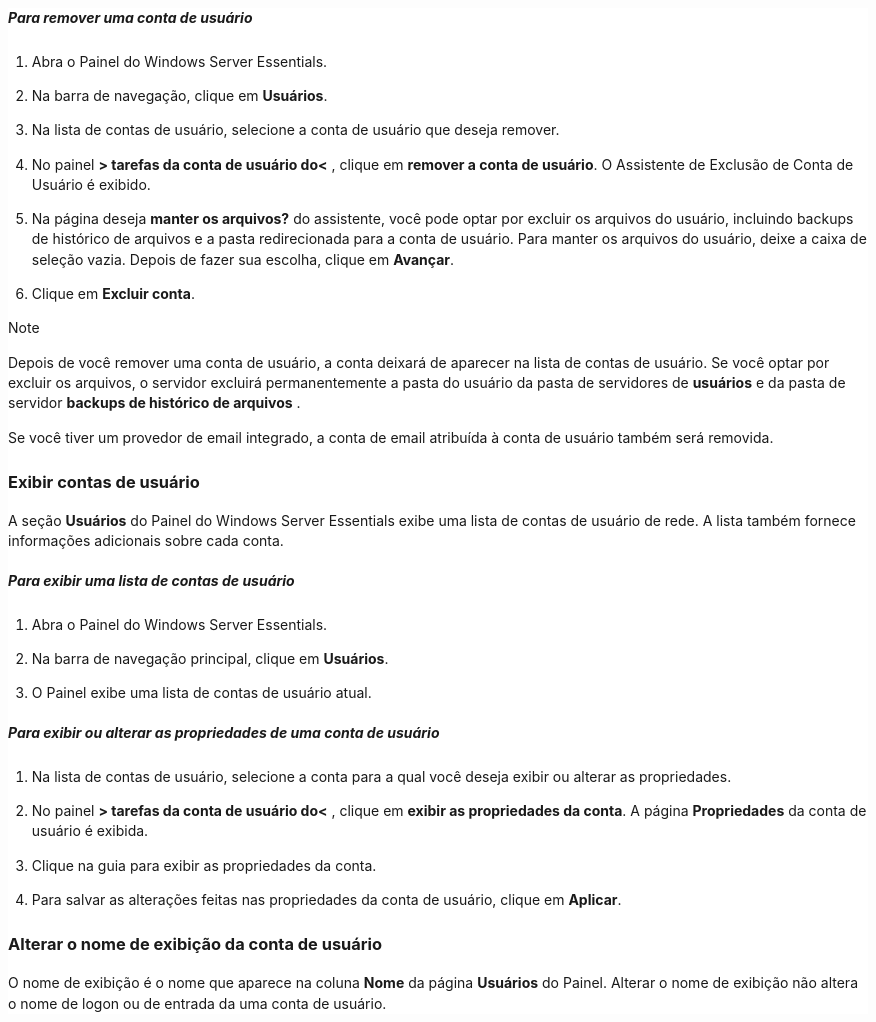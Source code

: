 ##### <a name="to-remove-a-user-account"></a>Para remover uma conta de usuário

1.  Abra o Painel do Windows Server Essentials.

2.  Na barra de navegação, clique em **Usuários**.

3.  Na lista de contas de usuário, selecione a conta de usuário que deseja remover.

4.  No painel **\> tarefas da conta de usuário do<** , clique em **remover a conta de usuário**. O Assistente de Exclusão de Conta de Usuário é exibido.

5.  Na página deseja **manter os arquivos?** do assistente, você pode optar por excluir os arquivos do usuário, incluindo backups de histórico de arquivos e a pasta redirecionada para a conta de usuário. Para manter os arquivos do usuário, deixe a caixa de seleção vazia. Depois de fazer sua escolha, clique em **Avançar**.

6.  Clique em **Excluir conta**.

> [!NOTE]
>  Depois de você remover uma conta de usuário, a conta deixará de aparecer na lista de contas de usuário. Se você optar por excluir os arquivos, o servidor excluirá permanentemente a pasta do usuário da pasta de servidores de **usuários** e da pasta de servidor **backups de histórico de arquivos** .
>
>  Se você tiver um provedor de email integrado, a conta de email atribuída à conta de usuário também será removida.

###  <a name="view-user-accounts"></a><a name="BKMK_Manage3"></a> Exibir contas de usuário
 A seção **Usuários** do Painel do Windows Server Essentials exibe uma lista de contas de usuário de rede. A lista também fornece informações adicionais sobre cada conta.

##### <a name="to-view-a-list-of-user-accounts"></a>Para exibir uma lista de contas de usuário

1.  Abra o Painel do Windows Server Essentials.

2.  Na barra de navegação principal, clique em **Usuários**.

3.  O Painel exibe uma lista de contas de usuário atual.

##### <a name="to-view-or-change-properties-for-a-user-account"></a>Para exibir ou alterar as propriedades de uma conta de usuário

1.  Na lista de contas de usuário, selecione a conta para a qual você deseja exibir ou alterar as propriedades.

2.  No painel **\> tarefas da conta de usuário do<** , clique em **exibir as propriedades da conta**. A página **Propriedades** da conta de usuário é exibida.

3.  Clique na guia para exibir as propriedades da conta.

4.  Para salvar as alterações feitas nas propriedades da conta de usuário, clique em **Aplicar**.

###  <a name="change-the-display-name-for-the-user-account"></a><a name="BKMK_Manage4"></a> Alterar o nome de exibição da conta de usuário
 O nome de exibição é o nome que aparece na coluna **Nome** da página **Usuários** do Painel. Alterar o nome de exibição não altera o nome de logon ou de entrada da uma conta de usuário.
